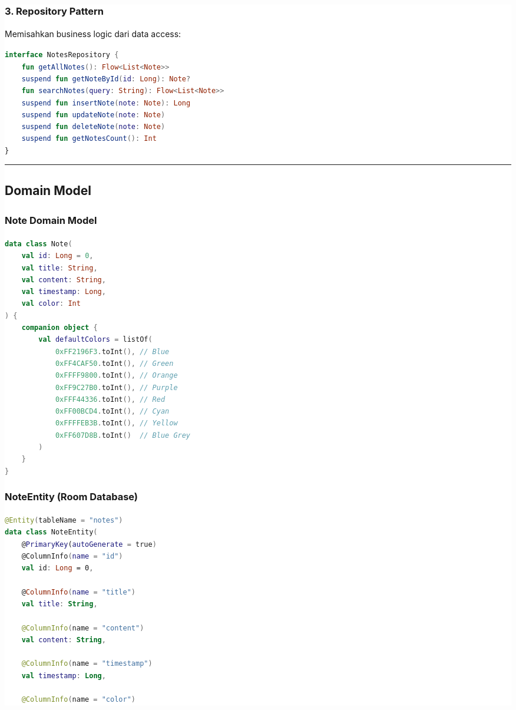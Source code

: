 ```kotlin
```

### 3. **Repository Pattern**

Memisahkan business logic dari data access:

```kotlin
interface NotesRepository {
    fun getAllNotes(): Flow<List<Note>>
    suspend fun getNoteById(id: Long): Note?
    fun searchNotes(query: String): Flow<List<Note>>
    suspend fun insertNote(note: Note): Long
    suspend fun updateNote(note: Note)
    suspend fun deleteNote(note: Note)
    suspend fun getNotesCount(): Int
}
```

---

## Domain Model

### **Note Domain Model**
```kotlin
data class Note(
    val id: Long = 0,
    val title: String,
    val content: String,
    val timestamp: Long,
    val color: Int
) {
    companion object {
        val defaultColors = listOf(
            0xFF2196F3.toInt(), // Blue
            0xFF4CAF50.toInt(), // Green
            0xFFFF9800.toInt(), // Orange
            0xFF9C27B0.toInt(), // Purple
            0xFFF44336.toInt(), // Red
            0xFF00BCD4.toInt(), // Cyan
            0xFFFFEB3B.toInt(), // Yellow
            0xFF607D8B.toInt()  // Blue Grey
        )
    }
}
```

### **NoteEntity (Room Database)**
```kotlin
@Entity(tableName = "notes")
data class NoteEntity(
    @PrimaryKey(autoGenerate = true)
    @ColumnInfo(name = "id")
    val id: Long = 0,
    
    @ColumnInfo(name = "title")
    val title: String,
    
    @ColumnInfo(name = "content")
    val content: String,
    
    @ColumnInfo(name = "timestamp")
    val timestamp: Long,
    
    @ColumnInfo(name = "color")
```